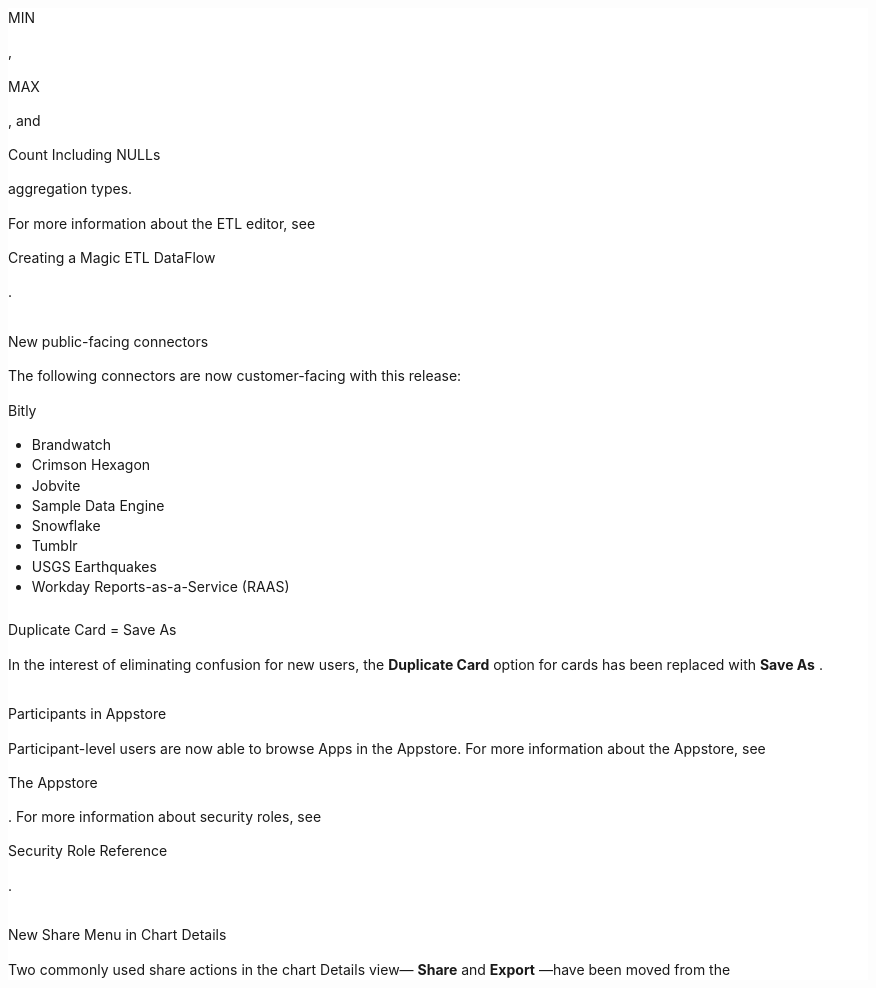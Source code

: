 MIN

,

MAX

, and

Count Including NULLs

aggregation types.

For more information about the ETL editor, see

Creating a Magic ETL DataFlow

.

##
 New public-facing connectors

The following connectors are now customer-facing with this release:

 Bitly
* Brandwatch
* Crimson Hexagon
* Jobvite
* Sample Data Engine
* Snowflake
* Tumblr
* USGS Earthquakes
* Workday Reports-as-a-Service (RAAS)


###
 Duplicate Card = Save As

In the interest of eliminating confusion for new users, the
 **Duplicate Card**
 option for cards has been replaced with
 **Save As**
 .

##
 Participants in Appstore

Participant-level users are now able to browse Apps in the Appstore. For more information about the Appstore, see

The Appstore

. For more information about security roles, see

Security Role Reference

.

##
 New Share Menu in Chart Details

Two commonly used share actions in the chart Details view—
 **Share**
 and
 **Export**
 —have been moved from the
